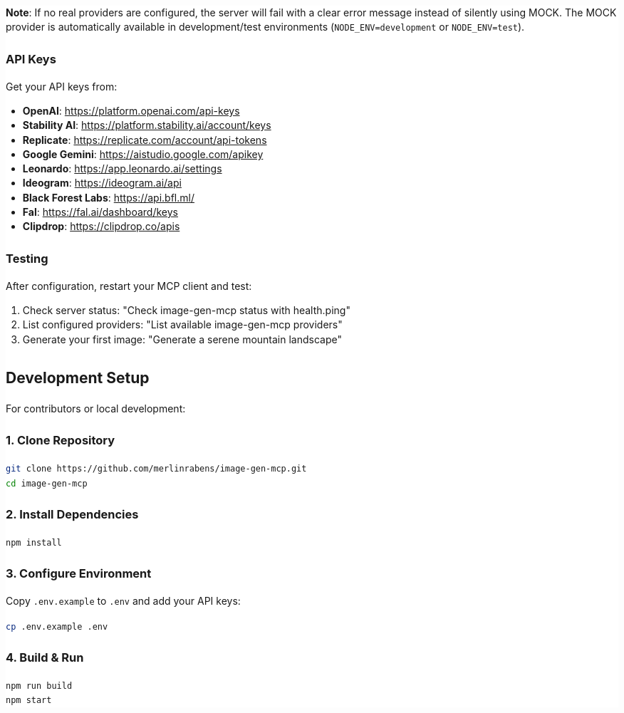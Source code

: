 **Note**: If no real providers are configured, the server will fail with a clear error message instead of silently using MOCK. The MOCK provider is automatically available in development/test environments (`NODE_ENV=development` or `NODE_ENV=test`).

### API Keys

Get your API keys from:
- **OpenAI**: https://platform.openai.com/api-keys
- **Stability AI**: https://platform.stability.ai/account/keys
- **Replicate**: https://replicate.com/account/api-tokens
- **Google Gemini**: https://aistudio.google.com/apikey
- **Leonardo**: https://app.leonardo.ai/settings
- **Ideogram**: https://ideogram.ai/api
- **Black Forest Labs**: https://api.bfl.ml/
- **Fal**: https://fal.ai/dashboard/keys
- **Clipdrop**: https://clipdrop.co/apis

### Testing

After configuration, restart your MCP client and test:

1. Check server status: "Check image-gen-mcp status with health.ping"
2. List configured providers: "List available image-gen-mcp providers"
3. Generate your first image: "Generate a serene mountain landscape"

## Development Setup

For contributors or local development:

### 1. Clone Repository

```bash
git clone https://github.com/merlinrabens/image-gen-mcp.git
cd image-gen-mcp
```

### 2. Install Dependencies

```bash
npm install
```

### 3. Configure Environment

Copy `.env.example` to `.env` and add your API keys:

```bash
cp .env.example .env
```

### 4. Build & Run

```bash
npm run build
npm start
```
